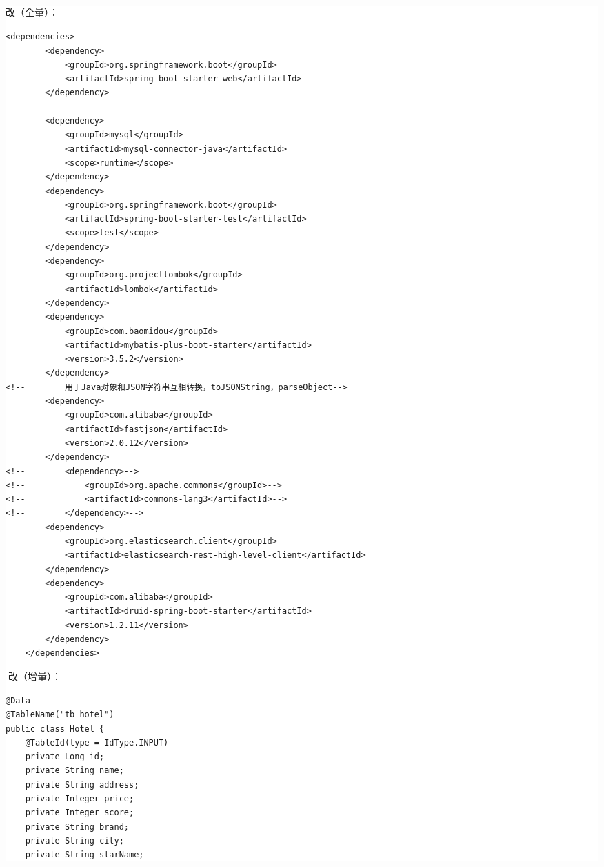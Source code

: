 改（全量）：

```
<dependencies>
        <dependency>
            <groupId>org.springframework.boot</groupId>
            <artifactId>spring-boot-starter-web</artifactId>
        </dependency>
 
        <dependency>
            <groupId>mysql</groupId>
            <artifactId>mysql-connector-java</artifactId>
            <scope>runtime</scope>
        </dependency>
        <dependency>
            <groupId>org.springframework.boot</groupId>
            <artifactId>spring-boot-starter-test</artifactId>
            <scope>test</scope>
        </dependency>
        <dependency>
            <groupId>org.projectlombok</groupId>
            <artifactId>lombok</artifactId>
        </dependency>
        <dependency>
            <groupId>com.baomidou</groupId>
            <artifactId>mybatis-plus-boot-starter</artifactId>
            <version>3.5.2</version>
        </dependency>
<!--        用于Java对象和JSON字符串互相转换，toJSONString，parseObject-->
        <dependency>
            <groupId>com.alibaba</groupId>
            <artifactId>fastjson</artifactId>
            <version>2.0.12</version>
        </dependency>
<!--        <dependency>-->
<!--            <groupId>org.apache.commons</groupId>-->
<!--            <artifactId>commons-lang3</artifactId>-->
<!--        </dependency>-->
        <dependency>
            <groupId>org.elasticsearch.client</groupId>
            <artifactId>elasticsearch-rest-high-level-client</artifactId>
        </dependency>
        <dependency>
            <groupId>com.alibaba</groupId>
            <artifactId>druid-spring-boot-starter</artifactId>
            <version>1.2.11</version>
        </dependency>
    </dependencies>
```

 改（增量）：

```
@Data
@TableName("tb_hotel")
public class Hotel {
    @TableId(type = IdType.INPUT)
    private Long id;
    private String name;
    private String address;
    private Integer price;
    private Integer score;
    private String brand;
    private String city;
    private String starName;
```
